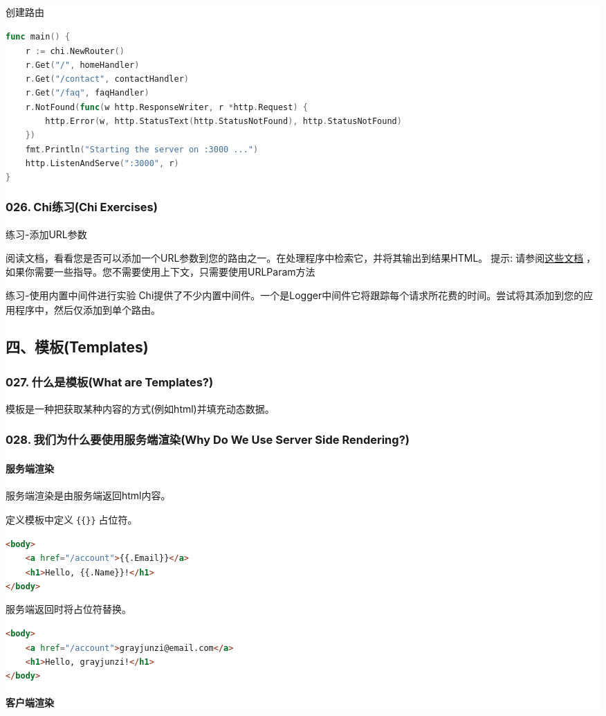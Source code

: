 创建路由
```go
func main() {
	r := chi.NewRouter()
	r.Get("/", homeHandler)
	r.Get("/contact", contactHandler)
	r.Get("/faq", faqHandler)
	r.NotFound(func(w http.ResponseWriter, r *http.Request) {
		http.Error(w, http.StatusText(http.StatusNotFound), http.StatusNotFound)
	})
	fmt.Println("Starting the server on :3000 ...")
	http.ListenAndServe(":3000", r)
}
```

### 026. Chi练习(Chi Exercises)

练习-添加URL参数

阅读文档，看看您是否可以添加一个URL参数到您的路由之一。在处理程序中检索它，并将其输出到结果HTML。
提示: 请参阅[这些文档](https://github.com/go-chi/chi#url-parameters) ，如果你需要一些指导。您不需要使用上下文，只需要使用URLParam方法

练习-使用内置中间件进行实验
Chi提供了不少内置中间件。一个是Logger中间件它将跟踪每个请求所花费的时间。尝试将其添加到您的应用程序中，然后仅添加到单个路由。

## 四、模板(Templates)

### 027. 什么是模板(What are Templates?)

模板是一种把获取某种内容的方式(例如html)并填充动态数据。

### 028. 我们为什么要使用服务端渲染(Why Do We Use Server Side Rendering?)

#### 服务端渲染

服务端渲染是由服务端返回html内容。

定义模板中定义 `{{}}` 占位符。
```html
<body>
	<a href="/account">{{.Email}}</a>
	<h1>Hello, {{.Name}}!</h1>
</body>
```

服务端返回时将占位符替换。
```html
<body>
	<a href="/account">grayjunzi@email.com</a>
	<h1>Hello, grayjunzi!</h1>
</body>
```

#### 客户端渲染
